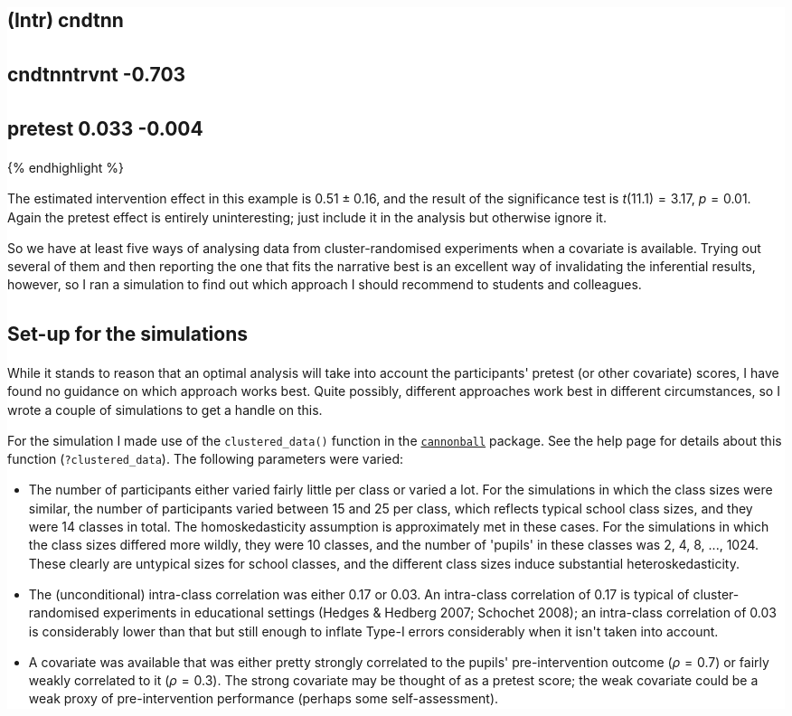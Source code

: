 ##             (Intr) cndtnn
## cndtnntrvnt -0.703       
## pretest      0.033 -0.004
{% endhighlight %}

The estimated intervention effect in this example is $0.51 \pm 0.16$,
and the result of the significance test is $t(11.1) = 3.17$, $p = 0.01$. 
Again the pretest effect is entirely uninteresting; just include it in the analysis but otherwise ignore it.

So we have at least five ways of analysing data from 
cluster-randomised experiments when a covariate is available.
Trying out several of them and then reporting the one
that fits the narrative best is an excellent way of invalidating
the inferential results, however, so I ran a simulation
to find out which approach I should recommend to students 
and colleagues.

## Set-up for the simulations

While it stands to reason that an optimal analysis will take into
account the participants' pretest (or other covariate) scores, I have
found no guidance on which approach works best. Quite possibly, 
different approaches work best in different circumstances, so I wrote 
a couple of simulations to get a handle on this.

For the simulation I made use of the
`clustered_data()` function in the [`cannonball`](https://github.com/janhove/cannonball) package.
See the help page for details about this function (`?clustered_data`).
The following parameters were varied:

* The number of participants either varied fairly little per class or varied a lot.
For the simulations in which the class sizes were similar, the number of participants 
varied between 15 and 25 per class, which reflects typical school class sizes, 
and they were 14 classes in total. The homoskedasticity assumption is approximately
met in these cases.
For the simulations in which the class sizes differed more wildly, 
they were 10 classes, and the number of 'pupils' in these classes was 
2, 4, 8, ..., 1024. These clearly are untypical sizes for school classes, and
the different class sizes induce substantial heteroskedasticity.

* The (unconditional) intra-class correlation was either 0.17 or 0.03. An
intra-class correlation of 0.17 is typical of cluster-randomised experiments
in educational settings (Hedges & Hedberg 2007; Schochet 2008); an intra-class
correlation of 0.03 is considerably lower than that but still enough to 
inflate Type-I errors considerably when it isn't taken into account.

* A covariate was available that was either pretty strongly correlated to
the pupils' pre-intervention outcome ($\rho = 0.7$) or fairly weakly correlated
to it ($\rho = 0.3$). The strong covariate may be thought of as a pretest score;
the weak covariate could be a weak proxy of pre-intervention performance
(perhaps some self-assessment).
